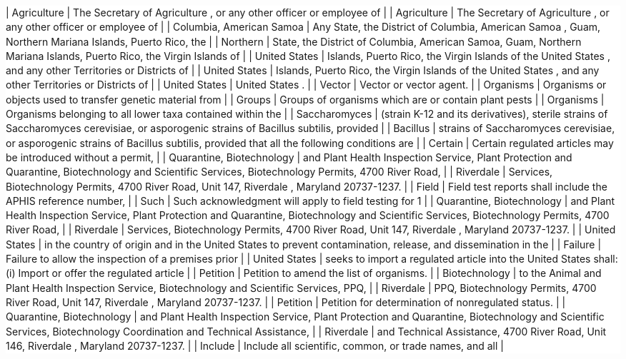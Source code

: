 | Agriculture               | The Secretary of  Agriculture , or any other officer or employee of                                                                                               |
| Agriculture               | The Secretary of  Agriculture , or any other officer or employee of                                                                                               |
| Columbia, American Samoa  | Any State, the District of  Columbia, American Samoa , Guam, Northern Mariana Islands, Puerto Rico, the                                                           |
| Northern                  | State, the District of Columbia, American Samoa, Guam, Northern Mariana Islands, Puerto Rico, the Virgin Islands of                                               |
| United States             | Islands, Puerto Rico, the Virgin Islands of the United States , and any other Territories or Districts of                                                         |
| United States             | Islands, Puerto Rico, the Virgin Islands of the United States , and any other Territories or Districts of                                                         |
| United States             | United States .                                                                                                                                                   |
| Vector                    | Vector  or vector agent.                                                                                                                                          |
| Organisms                 | Organisms or objects used to transfer genetic material from                                                                                                       |
| Groups                    | Groups of organisms which are or contain plant pests                                                                                                              |
| Organisms                 | Organisms belonging to all lower taxa contained within the                                                                                                        |
| Saccharomyces             | (strain K-12 and its derivatives), sterile strains of Saccharomyces cerevisiae, or asporogenic strains of Bacillus subtilis, provided                             |
| Bacillus                  | strains of Saccharomyces cerevisiae, or asporogenic strains of Bacillus subtilis, provided that all the following conditions are                                  |
| Certain                   | Certain regulated articles may be introduced without a permit,                                                                                                    |
| Quarantine, Biotechnology | and Plant Health Inspection Service, Plant Protection and Quarantine, Biotechnology and Scientific Services, Biotechnology Permits, 4700 River Road,              |
| Riverdale                 | Services, Biotechnology Permits, 4700 River Road, Unit 147, Riverdale , Maryland 20737-1237.                                                                      |
| Field                     | Field test reports shall include the APHIS reference number,                                                                                                      |
| Such                      | Such acknowledgment will apply to field testing for 1                                                                                                             |
| Quarantine, Biotechnology | and Plant Health Inspection Service, Plant Protection and Quarantine, Biotechnology and Scientific Services, Biotechnology Permits, 4700 River Road,              |
| Riverdale                 | Services, Biotechnology Permits, 4700 River Road, Unit 147, Riverdale , Maryland 20737-1237.                                                                      |
| United States             | in the country of origin and in the United States to prevent contamination, release, and dissemination in the                                                     |
| Failure                   | Failure to allow the inspection of a premises prior                                                                                                               |
| United States             | seeks to import a regulated article into the United States shall: (i) Import or offer the regulated article                                                       |
| Petition                  | Petition  to amend the list of organisms.                                                                                                                         |
| Biotechnology             | to the Animal and Plant Health Inspection Service, Biotechnology  and Scientific Services, PPQ,                                                                   |
| Riverdale                 | PPQ, Biotechnology Permits, 4700 River Road, Unit 147, Riverdale , Maryland 20737-1237.                                                                           |
| Petition                  | Petition  for determination of nonregulated status.                                                                                                               |
| Quarantine, Biotechnology | and Plant Health Inspection Service, Plant Protection and Quarantine, Biotechnology and Scientific Services, Biotechnology Coordination and Technical Assistance, |
| Riverdale                 | and Technical Assistance, 4700 River Road, Unit 146, Riverdale , Maryland 20737-1237.                                                                             |
| Include                   | Include all scientific, common, or trade names, and all                                                                                                           |